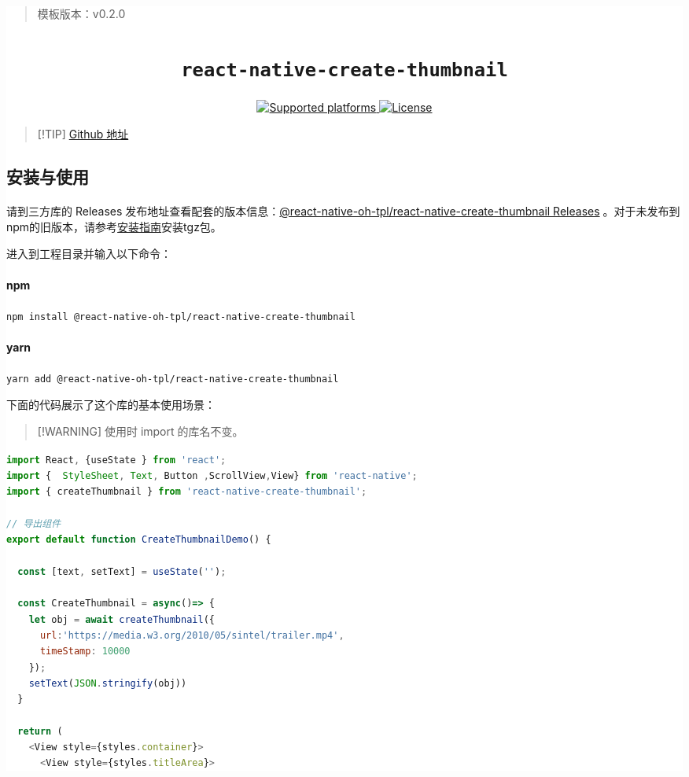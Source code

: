 > 模板版本：v0.2.0

<p align="center">
  <h1 align="center"> <code>react-native-create-thumbnail</code> </h1>
</p>
<p align="center">
    <a href="https://github.com/souvik-ghosh/react-native-create-thumbnail">
        <img src="https://img.shields.io/badge/platforms-android%20|%20ios%20|%20harmony%20-lightgrey.svg" alt="Supported platforms" />
    </a>
    <a href="https://github.com/souvik-ghosh/react-native-create-thumbnail/blob/master/LICENSE">
        <img src="https://img.shields.io/badge/license-MIT-green.svg" alt="License" />
        <!-- <img src="https://img.shields.io/badge/license-Apache-blue.svg" alt="License" /> -->
    </a>
</p>


> [!TIP] [Github 地址](https://github.com/react-native-oh-library/react-native-create-thumbnail)

## 安装与使用

请到三方库的 Releases 发布地址查看配套的版本信息：[@react-native-oh-tpl/react-native-create-thumbnail Releases](https://github.com/react-native-oh-library/react-native-create-thumbnail/releases) 。对于未发布到npm的旧版本，请参考[安装指南](/zh-cn/tgz-usage.md)安装tgz包。

进入到工程目录并输入以下命令：





#### **npm**

```bash
npm install @react-native-oh-tpl/react-native-create-thumbnail
```

#### **yarn**

```bash
yarn add @react-native-oh-tpl/react-native-create-thumbnail
```



下面的代码展示了这个库的基本使用场景：

>[!WARNING] 使用时 import 的库名不变。

```js
import React, {useState } from 'react';
import {  StyleSheet, Text, Button ,ScrollView,View} from 'react-native';
import { createThumbnail } from 'react-native-create-thumbnail';

// 导出组件
export default function CreateThumbnailDemo() {

  const [text, setText] = useState('');

  const CreateThumbnail = async()=> {
    let obj = await createThumbnail({ 
      url:'https://media.w3.org/2010/05/sintel/trailer.mp4',
      timeStamp: 10000
    });
    setText(JSON.stringify(obj))
  }

  return (
    <View style={styles.container}>
      <View style={styles.titleArea}>
```